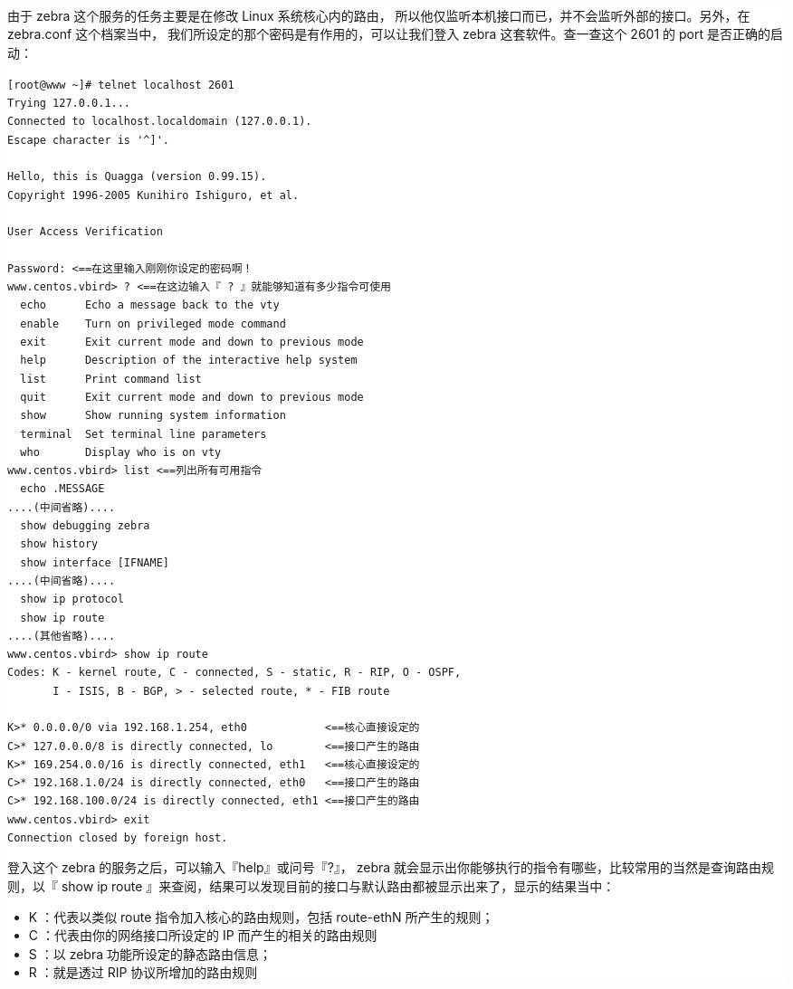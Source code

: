 由于 zebra 这个服务的任务主要是在修改 Linux 系统核心内的路由， 所以他仅监听本机接口而已，并不会监听外部的接口。另外，在 zebra.conf 这个档案当中， 我们所设定的那个密码是有作用的，可以让我们登入 zebra 这套软件。查一查这个 2601 的 port 是否正确的启动：
```
[root@www ~]# telnet localhost 2601
Trying 127.0.0.1...
Connected to localhost.localdomain (127.0.0.1).
Escape character is '^]'.

Hello, this is Quagga (version 0.99.15).
Copyright 1996-2005 Kunihiro Ishiguro, et al.

User Access Verification

Password: <==在这里输入刚刚你设定的密码啊！
www.centos.vbird> ? <==在这边输入『 ? 』就能够知道有多少指令可使用
  echo      Echo a message back to the vty
  enable    Turn on privileged mode command
  exit      Exit current mode and down to previous mode
  help      Description of the interactive help system
  list      Print command list
  quit      Exit current mode and down to previous mode
  show      Show running system information
  terminal  Set terminal line parameters
  who       Display who is on vty
www.centos.vbird> list <==列出所有可用指令
  echo .MESSAGE
....(中间省略)....
  show debugging zebra
  show history
  show interface [IFNAME]
....(中间省略)....
  show ip protocol
  show ip route
....(其他省略)....
www.centos.vbird> show ip route
Codes: K - kernel route, C - connected, S - static, R - RIP, O - OSPF,
       I - ISIS, B - BGP, > - selected route, * - FIB route

K>* 0.0.0.0/0 via 192.168.1.254, eth0            <==核心直接设定的
C>* 127.0.0.0/8 is directly connected, lo        <==接口产生的路由
K>* 169.254.0.0/16 is directly connected, eth1   <==核心直接设定的
C>* 192.168.1.0/24 is directly connected, eth0   <==接口产生的路由
C>* 192.168.100.0/24 is directly connected, eth1 <==接口产生的路由
www.centos.vbird> exit
Connection closed by foreign host.
```
登入这个 zebra 的服务之后，可以输入『help』或问号『?』， zebra 就会显示出你能够执行的指令有哪些，比较常用的当然是查询路由规则，以『 show ip route 』来查阅，结果可以发现目前的接口与默认路由都被显示出来了，显示的结果当中：
* K ：代表以类似 route 指令加入核心的路由规则，包括 route-ethN 所产生的规则；
* C ：代表由你的网络接口所设定的 IP 而产生的相关的路由规则
* S ：以 zebra 功能所设定的静态路由信息；
* R ：就是透过 RIP 协议所增加的路由规则
